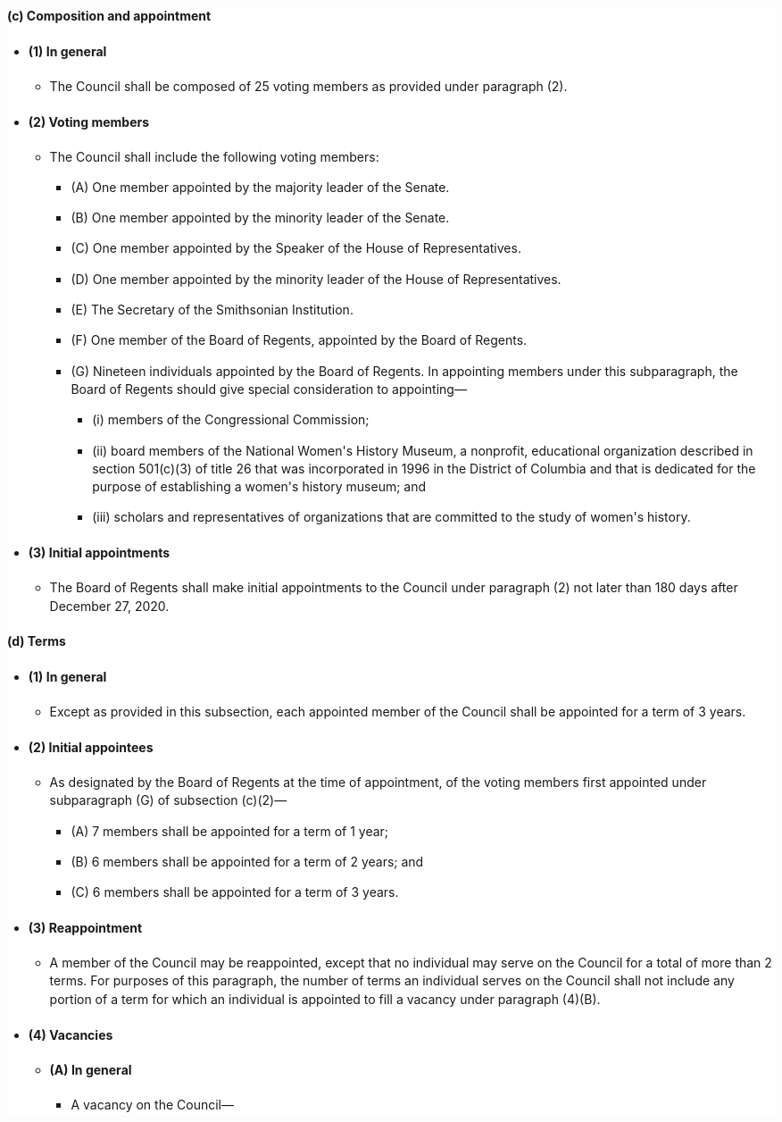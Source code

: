 #### (c) Composition and appointment
* #### (1) In general
  * The Council shall be composed of 25 voting members as provided under paragraph (2).

* #### (2) Voting members
  * The Council shall include the following voting members:

    * (A) One member appointed by the majority leader of the Senate.

    * (B) One member appointed by the minority leader of the Senate.

    * (C) One member appointed by the Speaker of the House of Representatives.

    * (D) One member appointed by the minority leader of the House of Representatives.

    * (E) The Secretary of the Smithsonian Institution.

    * (F) One member of the Board of Regents, appointed by the Board of Regents.

    * (G) Nineteen individuals appointed by the Board of Regents. In appointing members under this subparagraph, the Board of Regents should give special consideration to appointing—

      * (i) members of the Congressional Commission;

      * (ii) board members of the National Women's History Museum, a nonprofit, educational organization described in section 501(c)(3) of title 26 that was incorporated in 1996 in the District of Columbia and that is dedicated for the purpose of establishing a women's history museum; and

      * (iii) scholars and representatives of organizations that are committed to the study of women's history.

* #### (3) Initial appointments
  * The Board of Regents shall make initial appointments to the Council under paragraph (2) not later than 180 days after December 27, 2020.

#### (d) Terms
* #### (1) In general
  * Except as provided in this subsection, each appointed member of the Council shall be appointed for a term of 3 years.

* #### (2) Initial appointees
  * As designated by the Board of Regents at the time of appointment, of the voting members first appointed under subparagraph (G) of subsection (c)(2)—

    * (A) 7 members shall be appointed for a term of 1 year;

    * (B) 6 members shall be appointed for a term of 2 years; and

    * (C) 6 members shall be appointed for a term of 3 years.

* #### (3) Reappointment
  * A member of the Council may be reappointed, except that no individual may serve on the Council for a total of more than 2 terms. For purposes of this paragraph, the number of terms an individual serves on the Council shall not include any portion of a term for which an individual is appointed to fill a vacancy under paragraph (4)(B).

* #### (4) Vacancies
  * #### (A) In general
    * A vacancy on the Council—
